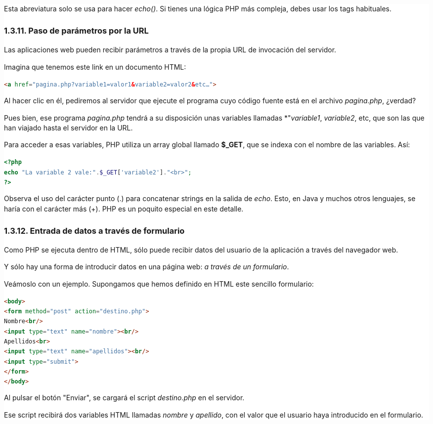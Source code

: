 Esta abreviatura solo se usa para hacer *echo()*. Si tienes una lógica PHP más compleja, debes usar los tags <?php ... ?> habituales.

### 1.3.11. Paso de parámetros por la URL

Las aplicaciones web pueden recibir parámetros a través de la propia URL de invocación del servidor.

Imagina que tenemos este link en un documento HTML:

```html
<a href="pagina.php?variable1=valor1&variable2=valor2&etc…">
```

Al hacer clic en él, pediremos al servidor que ejecute el programa cuyo código fuente está en el archivo *pagina.php*, ¿verdad?

Pues bien, ese programa *pagina.php* tendrá a su disposición unas variables llamadas *"*variable1*, *variable2*, etc, que son las que han viajado hasta el servidor en la URL.

Para acceder a esas variables, PHP utiliza un array global llamado **$_GET**, que se indexa con el nombre de las variables. Así:

```php
<?php
echo "La variable 2 vale:".$_GET['variable2']."<br>";
?>
```

Observa el uso del carácter punto (.) para concatenar strings en la salida de *echo*. Esto, en Java y muchos otros lenguajes, se haría con el carácter más (+). PHP es un poquito especial en este detalle.

### 1.3.12. Entrada de datos a través de formulario

Como PHP se ejecuta dentro de HTML, sólo puede recibir datos del usuario de la aplicación a través del navegador web.

Y sólo hay una forma de introducir datos en una página web: *a través de un formulario*.

Veámoslo con un ejemplo. Supongamos que hemos definido en HTML este sencillo formulario:

```html
<body>
<form method="post" action="destino.php">
Nombre<br/>
<input type="text" name="nombre"><br/>
Apellidos<br>
<input type="text" name="apellidos"><br/>
<input type="submit">
</form>
</body>
```

Al pulsar el botón "Enviar", se cargará el script *destino.php* en el servidor.

Ese script recibirá dos variables HTML llamadas *nombre* y *apellido*, con el valor que el usuario haya introducido en el formulario.
